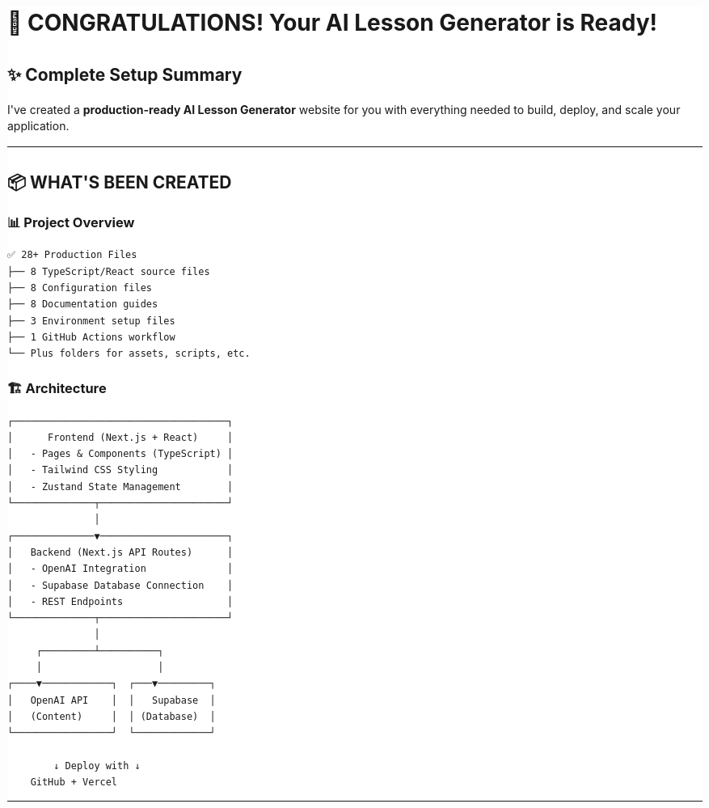 # 🎊 CONGRATULATIONS! Your AI Lesson Generator is Ready!

## ✨ Complete Setup Summary

I've created a **production-ready AI Lesson Generator** website for you with everything needed to build, deploy, and scale your application.

---

## 📦 WHAT'S BEEN CREATED

### 📊 Project Overview

```
✅ 28+ Production Files
├── 8 TypeScript/React source files
├── 8 Configuration files  
├── 8 Documentation guides
├── 3 Environment setup files
├── 1 GitHub Actions workflow
└── Plus folders for assets, scripts, etc.
```

### 🏗️ Architecture

```
┌─────────────────────────────────────┐
│      Frontend (Next.js + React)     │
│   - Pages & Components (TypeScript) │
│   - Tailwind CSS Styling            │
│   - Zustand State Management        │
└──────────────┬──────────────────────┘
               │
┌──────────────▼──────────────────────┐
│   Backend (Next.js API Routes)      │
│   - OpenAI Integration              │
│   - Supabase Database Connection    │
│   - REST Endpoints                  │
└──────────────┬──────────────────────┘
               │
     ┌─────────┴──────────┐
     │                    │
┌────▼────────────┐  ┌───▼─────────┐
│   OpenAI API    │  │   Supabase  │
│   (Content)     │  │ (Database)  │
└─────────────────┘  └─────────────┘

        ↓ Deploy with ↓
    GitHub + Vercel
```

---